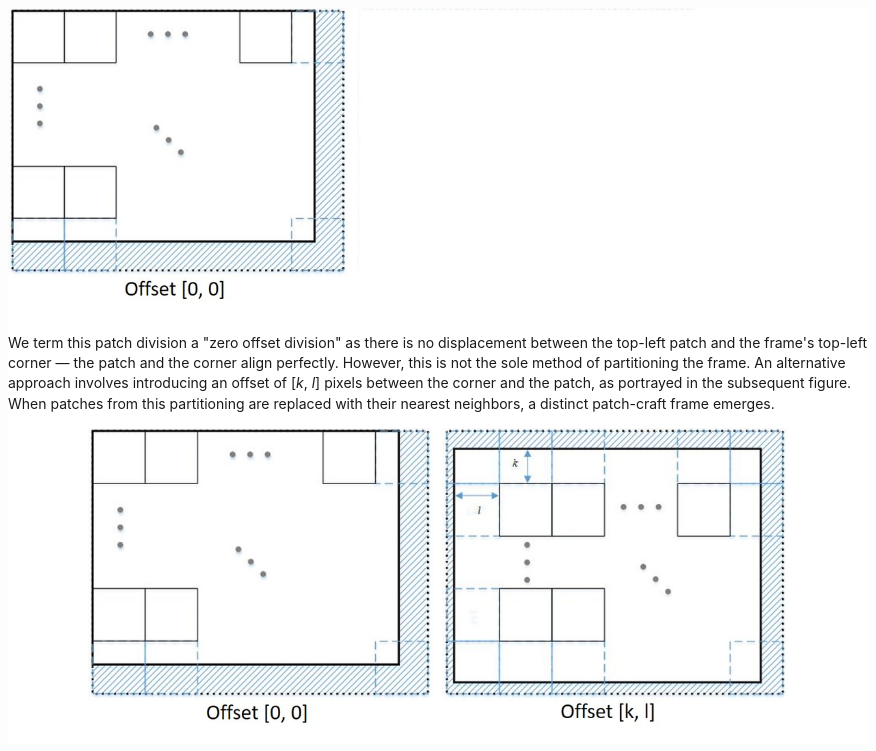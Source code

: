 <img src="pc_no_offset.jpg" width="700px"/>
</p>

We term this patch division a "zero offset division" as there is no displacement between the top-left patch and the frame's top-left corner &mdash; the patch and the corner align perfectly. However, this is not the sole method of partitioning the frame. An alternative approach involves introducing an offset of \[*k*,&nbsp;*l*\] pixels between the corner and the patch, as portrayed in the subsequent figure. When patches from this partitioning are replaced with their nearest neighbors, a distinct patch-craft frame emerges.

<p align="center">
<img src="pc_with_offset.jpg" width="700px"/>
</p>


[//]: # (latex: https://latex.codecogs.com) 